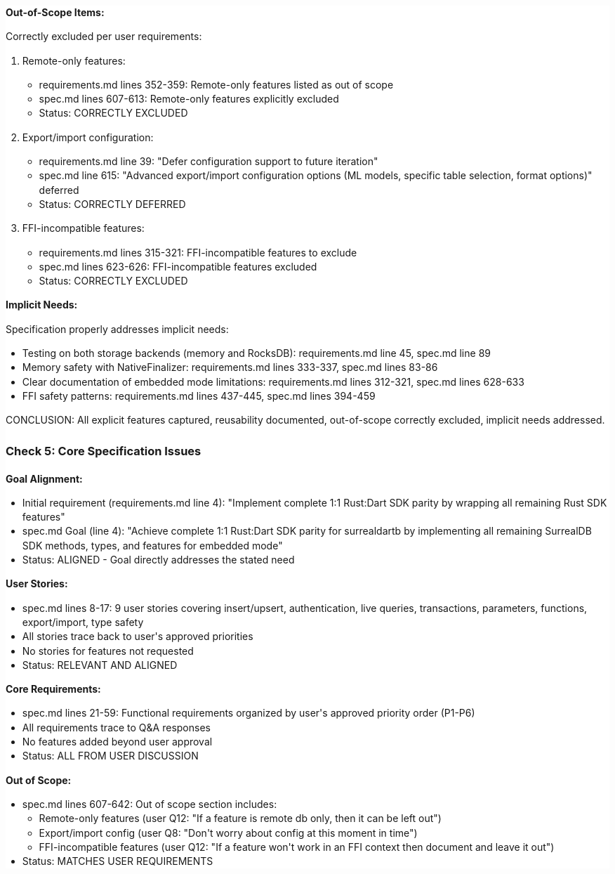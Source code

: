 **Out-of-Scope Items:**

Correctly excluded per user requirements:

1. Remote-only features:
   - requirements.md lines 352-359: Remote-only features listed as out of scope
   - spec.md lines 607-613: Remote-only features explicitly excluded
   - Status: CORRECTLY EXCLUDED

2. Export/import configuration:
   - requirements.md line 39: "Defer configuration support to future iteration"
   - spec.md line 615: "Advanced export/import configuration options (ML models, specific table selection, format options)" deferred
   - Status: CORRECTLY DEFERRED

3. FFI-incompatible features:
   - requirements.md lines 315-321: FFI-incompatible features to exclude
   - spec.md lines 623-626: FFI-incompatible features excluded
   - Status: CORRECTLY EXCLUDED

**Implicit Needs:**

Specification properly addresses implicit needs:
- Testing on both storage backends (memory and RocksDB): requirements.md line 45, spec.md line 89
- Memory safety with NativeFinalizer: requirements.md lines 333-337, spec.md lines 83-86
- Clear documentation of embedded mode limitations: requirements.md lines 312-321, spec.md lines 628-633
- FFI safety patterns: requirements.md lines 437-445, spec.md lines 394-459

CONCLUSION: All explicit features captured, reusability documented, out-of-scope correctly excluded, implicit needs addressed.

### Check 5: Core Specification Issues

**Goal Alignment:**
- Initial requirement (requirements.md line 4): "Implement complete 1:1 Rust:Dart SDK parity by wrapping all remaining Rust SDK features"
- spec.md Goal (line 4): "Achieve complete 1:1 Rust:Dart SDK parity for surrealdartb by implementing all remaining SurrealDB SDK methods, types, and features for embedded mode"
- Status: ALIGNED - Goal directly addresses the stated need

**User Stories:**
- spec.md lines 8-17: 9 user stories covering insert/upsert, authentication, live queries, transactions, parameters, functions, export/import, type safety
- All stories trace back to user's approved priorities
- No stories for features not requested
- Status: RELEVANT AND ALIGNED

**Core Requirements:**
- spec.md lines 21-59: Functional requirements organized by user's approved priority order (P1-P6)
- All requirements trace to Q&A responses
- No features added beyond user approval
- Status: ALL FROM USER DISCUSSION

**Out of Scope:**
- spec.md lines 607-642: Out of scope section includes:
  - Remote-only features (user Q12: "If a feature is remote db only, then it can be left out")
  - Export/import config (user Q8: "Don't worry about config at this moment in time")
  - FFI-incompatible features (user Q12: "If a feature won't work in an FFI context then document and leave it out")
- Status: MATCHES USER REQUIREMENTS
